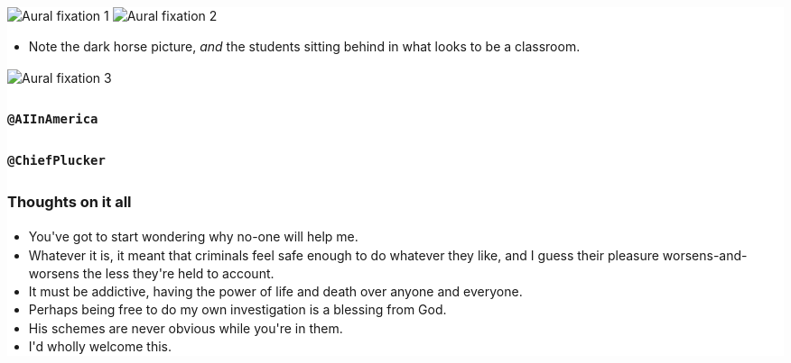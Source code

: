 ![Aural fixation 1](../../../content/tweets/march-2024/aural-fixation/convos-1.png)
![Aural fixation 2](../../../content/tweets/march-2024/aural-fixation/convos-2.png)

- Note the dark horse picture, *and* the students sitting behind in what looks to be a classroom.

![Aural fixation 3](../../../content/tweets/march-2024/aural-fixation/convos-3.png)

### `@AIInAmerica`

### `@ChiefPlucker`

### Thoughts on it all

- You've got to start wondering why no-one will help me.
- Whatever it is, it meant that criminals feel safe enough to do whatever they like, and I guess their pleasure worsens-and-worsens the less they're held to account.
- It must be addictive, having the power of life and death over anyone and everyone.
- Perhaps being free to do my own investigation is a blessing from God. 
- His schemes are never obvious while you're in them.
- I'd wholly welcome this.
